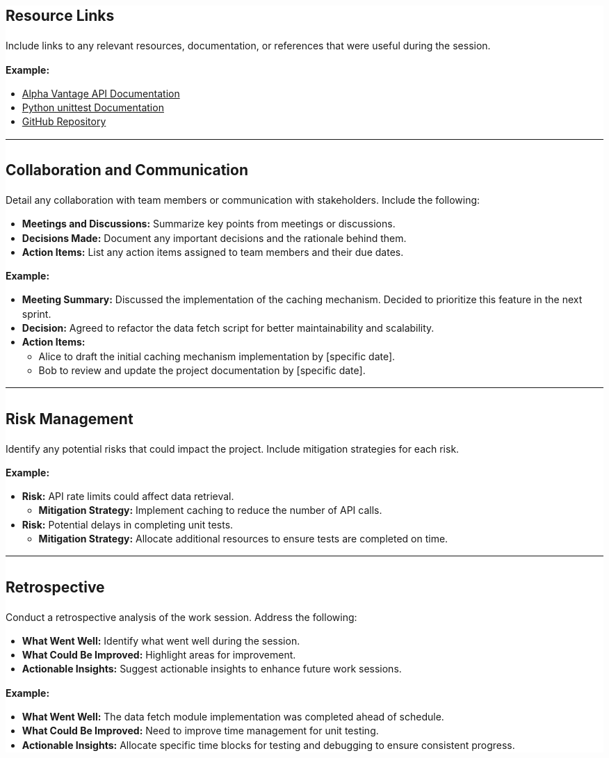 
## Resource Links
Include links to any relevant resources, documentation, or references that were useful during the session.

**Example:**
- [Alpha Vantage API Documentation](https://www.alphavantage.co/documentation/)
- [Python unittest Documentation](https://docs.python.org/3/library/unittest.html)
- [GitHub Repository](https://github.com/user/repo)

---

## Collaboration and Communication
Detail any collaboration with team members or communication with stakeholders. Include the following:
- **Meetings and Discussions:** Summarize key points from meetings or discussions.
- **Decisions Made:** Document any important decisions and the rationale behind them.
- **Action Items:** List any action items assigned to team members and their due dates.

**Example:**
- **Meeting Summary:** Discussed the implementation of the caching mechanism. Decided to prioritize this feature in the next sprint.
- **Decision:** Agreed to refactor the data fetch script for better maintainability and scalability.
- **Action Items:** 
  - Alice to draft the initial caching mechanism implementation by [specific date].
  - Bob to review and update the project documentation by [specific date].

---

## Risk Management
Identify any potential risks that could impact the project. Include mitigation strategies for each risk.

**Example:**
- **Risk:** API rate limits could affect data retrieval.
  - **Mitigation Strategy:** Implement caching to reduce the number of API calls.
- **Risk:** Potential delays in completing unit tests.
  - **Mitigation Strategy:** Allocate additional resources to ensure tests are completed on time.

---

## Retrospective
Conduct a retrospective analysis of the work session. Address the following:
- **What Went Well:** Identify what went well during the session.
- **What Could Be Improved:** Highlight areas for improvement.
- **Actionable Insights:** Suggest actionable insights to enhance future work sessions.

**Example:**
- **What Went Well:** The data fetch module implementation was completed ahead of schedule.
- **What Could Be Improved:** Need to improve time management for unit testing.
- **Actionable Insights:** Allocate specific time blocks for testing and debugging to ensure consistent progress.
